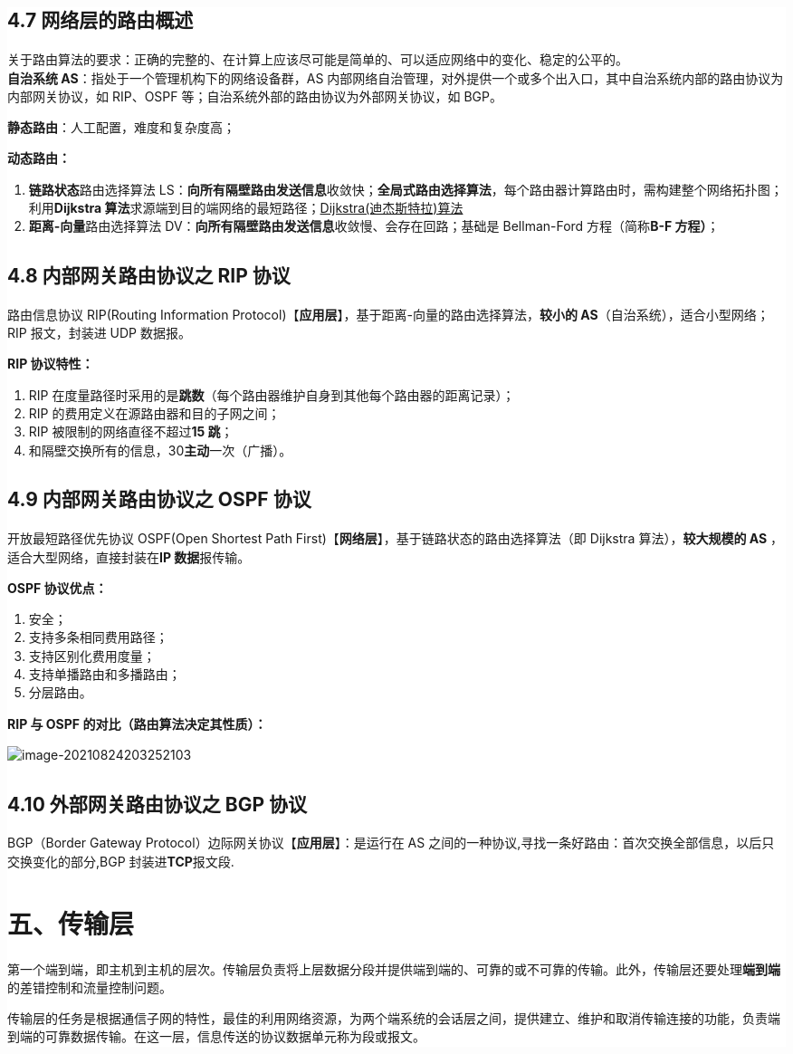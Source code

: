## 4.7 网络层的路由概述

关于路由算法的要求：正确的完整的、在计算上应该尽可能是简单的、可以适应网络中的变化、稳定的公平的。  
**自治系统 AS**：指处于一个管理机构下的网络设备群，AS 内部网络自治管理，对外提供一个或多个出入口，其中自治系统内部的路由协议为内部网关协议，如 RIP、OSPF 等；自治系统外部的路由协议为外部网关协议，如 BGP。

**静态路由**：人工配置，难度和复杂度高；

**动态路由：**

1.  **链路状态**路由选择算法 LS：**向所有隔壁路由发送信息**收敛快；**全局式路由选择算法**，每个路由器计算路由时，需构建整个网络拓扑图；利用**Dijkstra 算法**求源端到目的端网络的最短路径；[Dijkstra(迪杰斯特拉)算法](https://blog.csdn.net/Royalic/article/details/119875485)
2.  **距离-向量**路由选择算法 DV：**向所有隔壁路由发送信息**收敛慢、会存在回路；基础是 Bellman-Ford 方程（简称**B-F 方程）**；

## 4.8 内部网关路由协议之 RIP 协议

路由信息协议 RIP(Routing Information Protocol)【**应用层**】，基于距离-向量的路由选择算法，**较小的 AS**（自治系统），适合小型网络；RIP 报文，封装进 UDP 数据报。

**RIP 协议特性：**

1.  RIP 在度量路径时采用的是**跳数**（每个路由器维护自身到其他每个路由器的距离记录）；
2.  RIP 的费用定义在源路由器和目的子网之间；
3.  RIP 被限制的网络直径不超过**15 跳**；
4.  和隔壁交换所有的信息，30**主动**一次（广播）。

## 4.9 内部网关路由协议之 OSPF 协议

开放最短路径优先协议 OSPF(Open Shortest Path First)【**网络层**】，基于链路状态的路由选择算法（即 Dijkstra 算法），**较大规模的 AS** ，适合大型网络，直接封装在**IP 数据**报传输。

**OSPF 协议优点：**

1.  安全；
2.  支持多条相同费用路径；
3.  支持区别化费用度量；
4.  支持单播路由和多播路由；
5.  分层路由。

**RIP 与 OSPF 的对比（路由算法决定其性质）：**

![image-20210824203252103](https://xingqiu-tuchuang-1256524210.cos.ap-shanghai.myqcloud.com/8919/yank-note-picgo-872e5637.png)

## 4.10 外部网关路由协议之 BGP 协议

BGP（Border Gateway Protocol）边际网关协议【**应用层**】：是运行在 AS 之间的一种协议,寻找一条好路由：首次交换全部信息，以后只交换变化的部分,BGP 封装进**TCP**报文段.

# 五、传输层

第一个端到端，即主机到主机的层次。传输层负责将上层数据分段并提供端到端的、可靠的或不可靠的传输。此外，传输层还要处理**端到端**的差错控制和流量控制问题。

传输层的任务是根据通信子网的特性，最佳的利用网络资源，为两个端系统的会话层之间，提供建立、维护和取消传输连接的功能，负责端到端的可靠数据传输。在这一层，信息传送的协议数据单元称为段或报文。
